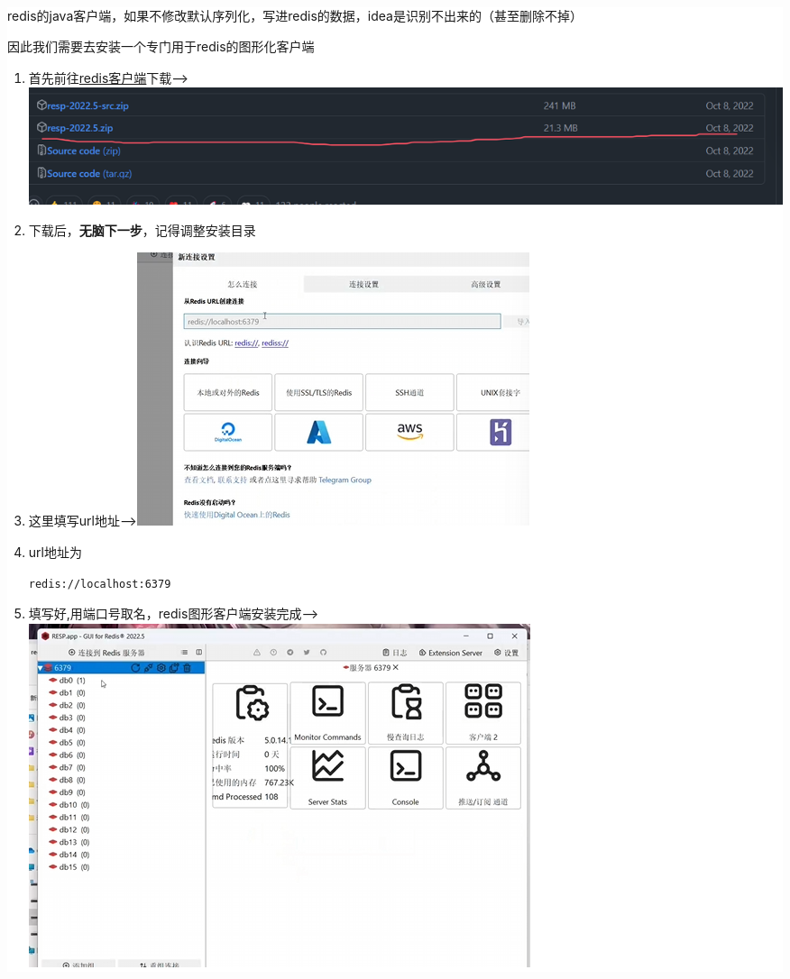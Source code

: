 redis的java客户端，如果不修改默认序列化，写进redis的数据，idea是识别不出来的（甚至删除不掉）

因此我们需要去安装一个专门用于redis的图形化客户端

1. 首先前往[redis客户端](https://github.com/lework/RedisDesktopManager-Windows/releases/tag/2022.5)下载-->![8357747e-62ef-4133-8126-1b4512dd3a4f](./java开发相关配置—Windows版.assets/8357747e-62ef-4133-8126-1b4512dd3a4f.png)

2. 下载后，**无脑下一步**，记得调整安装目录

3. 这里填写url地址-->![6d9a4434-ff39-4b43-a913-2935c77fa152](./java开发相关配置—Windows版.assets/6d9a4434-ff39-4b43-a913-2935c77fa152.png)

4. url地址为

   ```
   redis://localhost:6379
   ```

5. 填写好,用端口号取名，redis图形客户端安装完成-->![7cecc746-1b0e-434c-b36e-5ef3ccc83cfd](./java开发相关配置—Windows版.assets/7cecc746-1b0e-434c-b36e-5ef3ccc83cfd.png)
